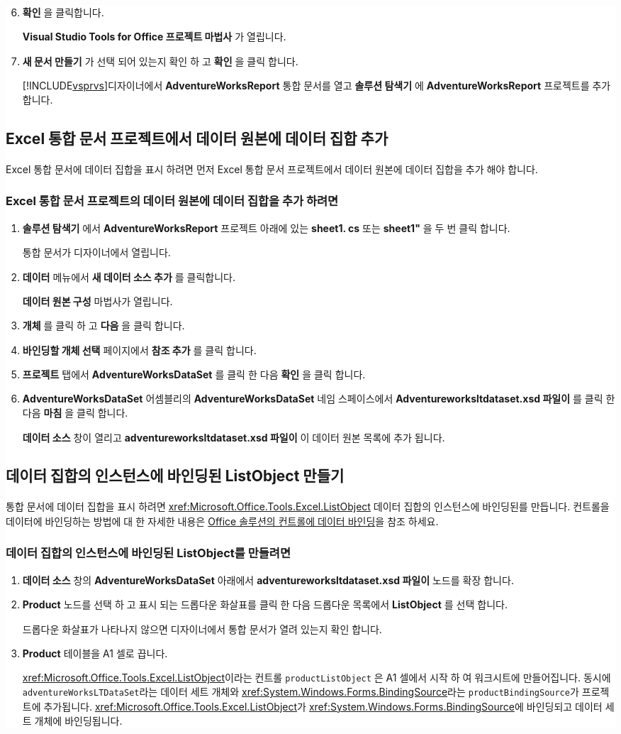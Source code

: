 6. **확인** 을 클릭합니다.

     **Visual Studio Tools for Office 프로젝트 마법사** 가 열립니다.

7. **새 문서 만들기** 가 선택 되어 있는지 확인 하 고 **확인** 을 클릭 합니다.

     [!INCLUDE[vsprvs](../sharepoint/includes/vsprvs-md.md)]디자이너에서 **AdventureWorksReport** 통합 문서를 열고 **솔루션 탐색기** 에 **AdventureWorksReport** 프로젝트를 추가 합니다.

## <a name="add-the-dataset-to-data-sources-in-the-excel-workbook-project"></a>Excel 통합 문서 프로젝트에서 데이터 원본에 데이터 집합 추가
 Excel 통합 문서에 데이터 집합을 표시 하려면 먼저 Excel 통합 문서 프로젝트에서 데이터 원본에 데이터 집합을 추가 해야 합니다.

### <a name="to-add-the-dataset-to-the-data-sources-in-the-excel-workbook-project"></a>Excel 통합 문서 프로젝트의 데이터 원본에 데이터 집합을 추가 하려면

1. **솔루션 탐색기** 에서 **AdventureWorksReport** 프로젝트 아래에 있는 **sheet1. cs** 또는 **sheet1"** 을 두 번 클릭 합니다.

     통합 문서가 디자이너에서 열립니다.

2. **데이터** 메뉴에서 **새 데이터 소스 추가** 를 클릭합니다.

     **데이터 원본 구성** 마법사가 열립니다.

3. **개체** 를 클릭 하 고 **다음** 을 클릭 합니다.

4. **바인딩할 개체 선택** 페이지에서 **참조 추가** 를 클릭 합니다.

5. **프로젝트** 탭에서 **AdventureWorksDataSet** 를 클릭 한 다음 **확인** 을 클릭 합니다.

6. **AdventureWorksDataSet** 어셈블리의 **AdventureWorksDataSet** 네임 스페이스에서 **Adventureworksltdataset.xsd 파일이** 를 클릭 한 다음 **마침** 을 클릭 합니다.

     **데이터 소스** 창이 열리고 **adventureworksltdataset.xsd 파일이** 이 데이터 원본 목록에 추가 됩니다.

## <a name="create-a-listobject-that-is-bound-to-an-instance-of-the-dataset"></a>데이터 집합의 인스턴스에 바인딩된 ListObject 만들기
 통합 문서에 데이터 집합을 표시 하려면 <xref:Microsoft.Office.Tools.Excel.ListObject> 데이터 집합의 인스턴스에 바인딩된를 만듭니다. 컨트롤을 데이터에 바인딩하는 방법에 대 한 자세한 내용은 [Office 솔루션의 컨트롤에 데이터 바인딩](../vsto/binding-data-to-controls-in-office-solutions.md)을 참조 하세요.

### <a name="to-create-a-listobject-that-is-bound-to-an-instance-of-the-dataset"></a>데이터 집합의 인스턴스에 바인딩된 ListObject를 만들려면

1. **데이터 소스** 창의 **AdventureWorksDataSet** 아래에서 **adventureworksltdataset.xsd 파일이** 노드를 확장 합니다.

2. **Product** 노드를 선택 하 고 표시 되는 드롭다운 화살표를 클릭 한 다음 드롭다운 목록에서 **ListObject** 를 선택 합니다.

     드롭다운 화살표가 나타나지 않으면 디자이너에서 통합 문서가 열려 있는지 확인 합니다.

3. **Product** 테이블을 A1 셀로 끕니다.

     <xref:Microsoft.Office.Tools.Excel.ListObject>이라는 컨트롤 `productListObject` 은 A1 셀에서 시작 하 여 워크시트에 만들어집니다. 동시에 `adventureWorksLTDataSet`라는 데이터 세트 개체와 <xref:System.Windows.Forms.BindingSource>라는 `productBindingSource`가 프로젝트에 추가됩니다. <xref:Microsoft.Office.Tools.Excel.ListObject>가 <xref:System.Windows.Forms.BindingSource>에 바인딩되고 데이터 세트 개체에 바인딩됩니다.
